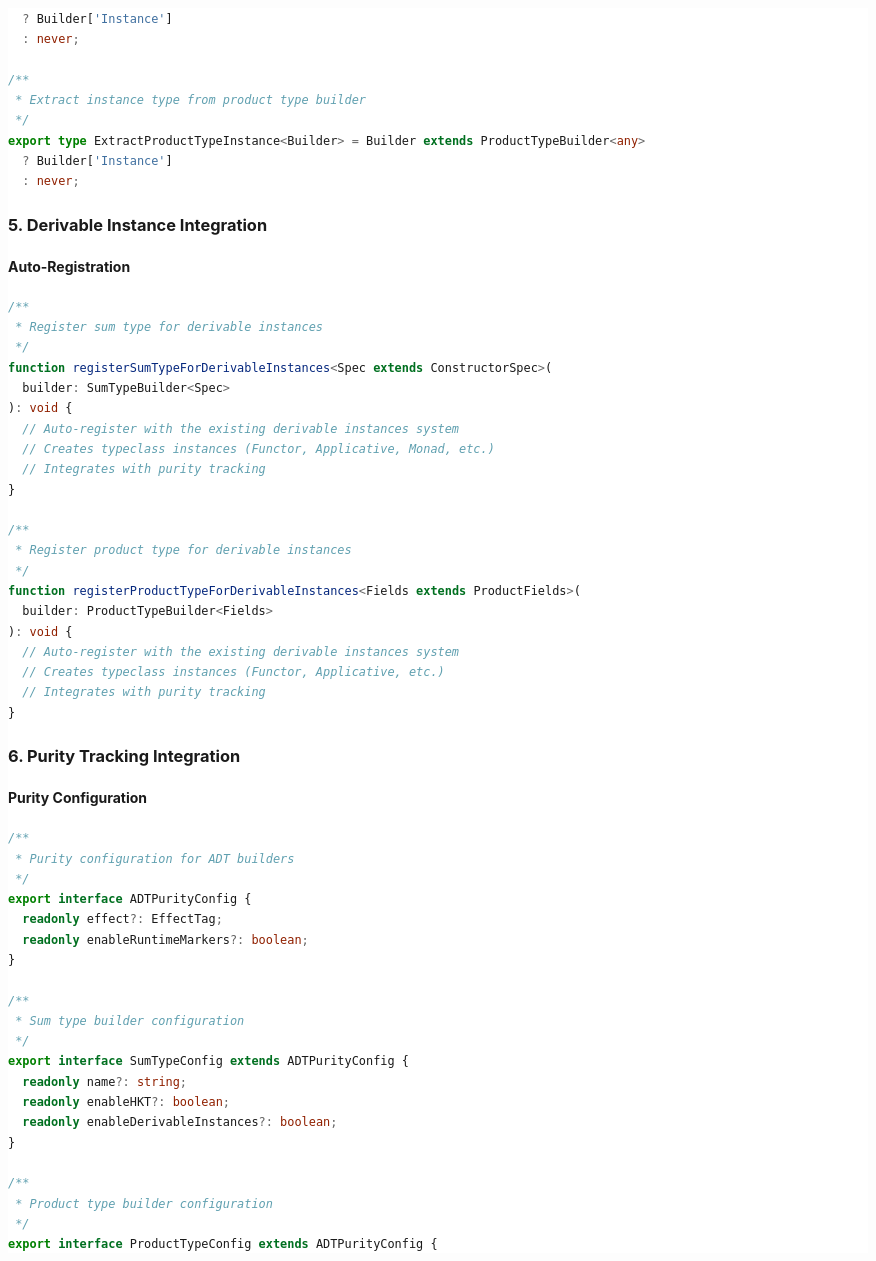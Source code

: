 ```typescript
  ? Builder['Instance']
  : never;

/**
 * Extract instance type from product type builder
 */
export type ExtractProductTypeInstance<Builder> = Builder extends ProductTypeBuilder<any>
  ? Builder['Instance']
  : never;
```

### 5. **Derivable Instance Integration**

#### **Auto-Registration**
```typescript
/**
 * Register sum type for derivable instances
 */
function registerSumTypeForDerivableInstances<Spec extends ConstructorSpec>(
  builder: SumTypeBuilder<Spec>
): void {
  // Auto-register with the existing derivable instances system
  // Creates typeclass instances (Functor, Applicative, Monad, etc.)
  // Integrates with purity tracking
}

/**
 * Register product type for derivable instances
 */
function registerProductTypeForDerivableInstances<Fields extends ProductFields>(
  builder: ProductTypeBuilder<Fields>
): void {
  // Auto-register with the existing derivable instances system
  // Creates typeclass instances (Functor, Applicative, etc.)
  // Integrates with purity tracking
}
```

### 6. **Purity Tracking Integration**

#### **Purity Configuration**
```typescript
/**
 * Purity configuration for ADT builders
 */
export interface ADTPurityConfig {
  readonly effect?: EffectTag;
  readonly enableRuntimeMarkers?: boolean;
}

/**
 * Sum type builder configuration
 */
export interface SumTypeConfig extends ADTPurityConfig {
  readonly name?: string;
  readonly enableHKT?: boolean;
  readonly enableDerivableInstances?: boolean;
}

/**
 * Product type builder configuration
 */
export interface ProductTypeConfig extends ADTPurityConfig {
```